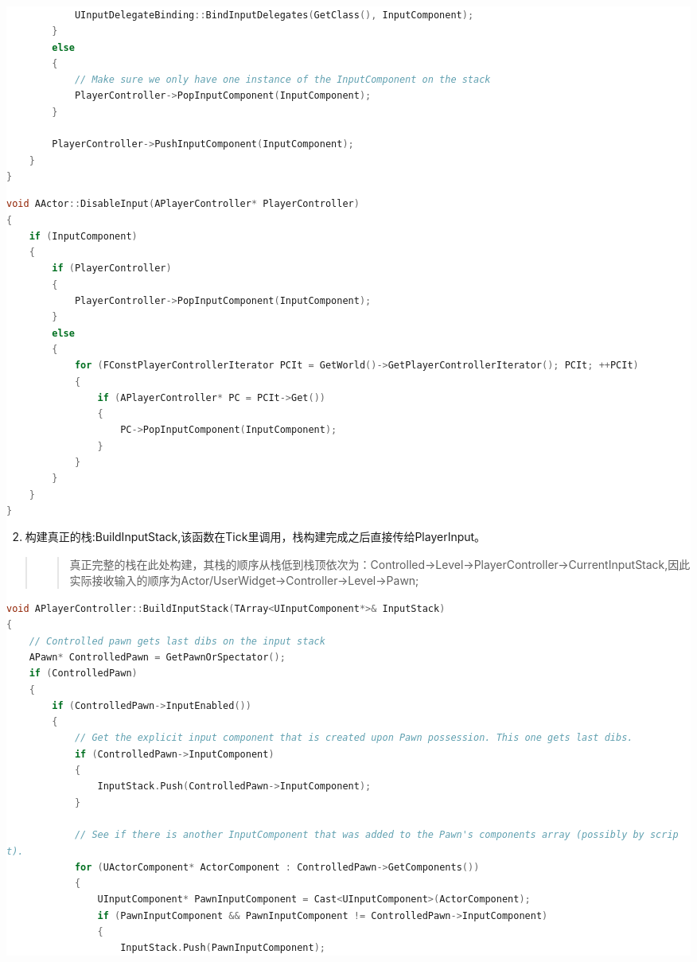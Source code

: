 ~~~c++
			UInputDelegateBinding::BindInputDelegates(GetClass(), InputComponent);
		}
		else
		{
			// Make sure we only have one instance of the InputComponent on the stack
			PlayerController->PopInputComponent(InputComponent);
		}

		PlayerController->PushInputComponent(InputComponent);
	}
}
~~~

~~~c++
void AActor::DisableInput(APlayerController* PlayerController)
{
	if (InputComponent)
	{
		if (PlayerController)
		{
			PlayerController->PopInputComponent(InputComponent);
		}
		else
		{
			for (FConstPlayerControllerIterator PCIt = GetWorld()->GetPlayerControllerIterator(); PCIt; ++PCIt)
			{
				if (APlayerController* PC = PCIt->Get())
				{
					PC->PopInputComponent(InputComponent);
				}
			}
		}
	}
}
~~~

2. 构建真正的栈:BuildInputStack,该函数在Tick里调用，栈构建完成之后直接传给PlayerInput。
>> 真正完整的栈在此处构建，其栈的顺序从栈低到栈顶依次为：Controlled->Level->PlayerController->CurrentInputStack,因此实际接收输入的顺序为Actor/UserWidget->Controller->Level->Pawn;
~~~c++
void APlayerController::BuildInputStack(TArray<UInputComponent*>& InputStack)
{
	// Controlled pawn gets last dibs on the input stack
	APawn* ControlledPawn = GetPawnOrSpectator();
	if (ControlledPawn)
	{
		if (ControlledPawn->InputEnabled())
		{
			// Get the explicit input component that is created upon Pawn possession. This one gets last dibs.
			if (ControlledPawn->InputComponent)
			{
				InputStack.Push(ControlledPawn->InputComponent);
			}

			// See if there is another InputComponent that was added to the Pawn's components array (possibly by script).
			for (UActorComponent* ActorComponent : ControlledPawn->GetComponents())
			{
				UInputComponent* PawnInputComponent = Cast<UInputComponent>(ActorComponent);
				if (PawnInputComponent && PawnInputComponent != ControlledPawn->InputComponent)
				{
					InputStack.Push(PawnInputComponent);
~~~